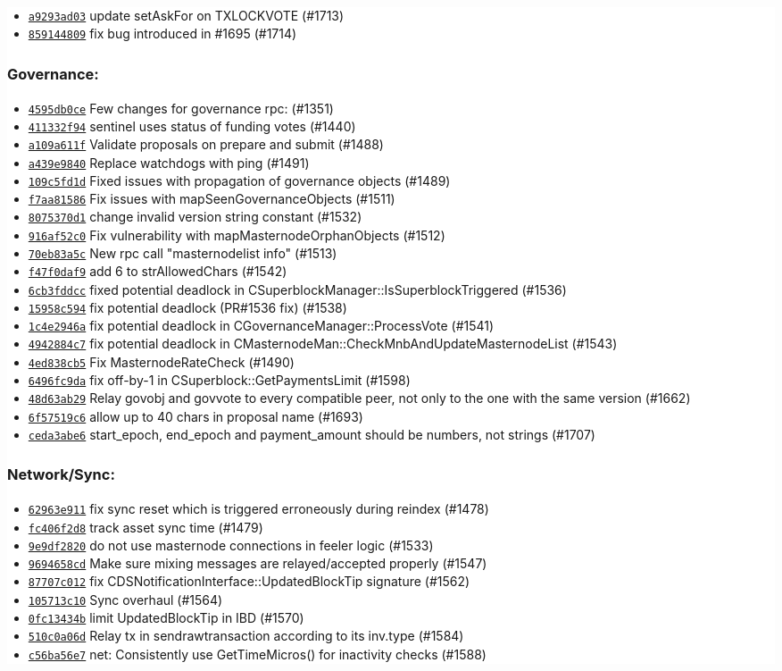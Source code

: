 - [`a9293ad03`](https://github.com/envisionpay/envision/commit/a9293ad03) update setAskFor on TXLOCKVOTE (#1713)
- [`859144809`](https://github.com/envisionpay/envision/commit/859144809) fix bug introduced in #1695 (#1714)

### Governance:
- [`4595db0ce`](https://github.com/envisionpay/envision/commit/4595db0ce) Few changes for governance rpc: (#1351)
- [`411332f94`](https://github.com/envisionpay/envision/commit/411332f94) sentinel uses status of funding votes (#1440)
- [`a109a611f`](https://github.com/envisionpay/envision/commit/a109a611f) Validate proposals on prepare and submit (#1488)
- [`a439e9840`](https://github.com/envisionpay/envision/commit/a439e9840) Replace watchdogs with ping (#1491)
- [`109c5fd1d`](https://github.com/envisionpay/envision/commit/109c5fd1d) Fixed issues with propagation of governance objects (#1489)
- [`f7aa81586`](https://github.com/envisionpay/envision/commit/f7aa81586) Fix issues with mapSeenGovernanceObjects (#1511)
- [`8075370d1`](https://github.com/envisionpay/envision/commit/8075370d1) change invalid version string constant (#1532)
- [`916af52c0`](https://github.com/envisionpay/envision/commit/916af52c0) Fix vulnerability with mapMasternodeOrphanObjects (#1512)
- [`70eb83a5c`](https://github.com/envisionpay/envision/commit/70eb83a5c) New rpc call "masternodelist info" (#1513)
- [`f47f0daf9`](https://github.com/envisionpay/envision/commit/f47f0daf9) add 6 to strAllowedChars (#1542)
- [`6cb3fddcc`](https://github.com/envisionpay/envision/commit/6cb3fddcc) fixed potential deadlock in CSuperblockManager::IsSuperblockTriggered (#1536)
- [`15958c594`](https://github.com/envisionpay/envision/commit/15958c594) fix potential deadlock (PR#1536 fix) (#1538)
- [`1c4e2946a`](https://github.com/envisionpay/envision/commit/1c4e2946a) fix potential deadlock in CGovernanceManager::ProcessVote (#1541)
- [`4942884c7`](https://github.com/envisionpay/envision/commit/4942884c7) fix potential deadlock in CMasternodeMan::CheckMnbAndUpdateMasternodeList (#1543)
- [`4ed838cb5`](https://github.com/envisionpay/envision/commit/4ed838cb5) Fix MasternodeRateCheck (#1490)
- [`6496fc9da`](https://github.com/envisionpay/envision/commit/6496fc9da) fix off-by-1 in CSuperblock::GetPaymentsLimit (#1598)
- [`48d63ab29`](https://github.com/envisionpay/envision/commit/48d63ab29) Relay govobj and govvote to every compatible peer, not only to the one with the same version (#1662)
- [`6f57519c6`](https://github.com/envisionpay/envision/commit/6f57519c6) allow up to 40 chars in proposal name (#1693)
- [`ceda3abe6`](https://github.com/envisionpay/envision/commit/ceda3abe6) start_epoch, end_epoch and payment_amount should be numbers, not strings (#1707)

### Network/Sync:
- [`62963e911`](https://github.com/envisionpay/envision/commit/62963e911) fix sync reset which is triggered erroneously during reindex (#1478)
- [`fc406f2d8`](https://github.com/envisionpay/envision/commit/fc406f2d8) track asset sync time (#1479)
- [`9e9df2820`](https://github.com/envisionpay/envision/commit/9e9df2820) do not use masternode connections in feeler logic (#1533)
- [`9694658cd`](https://github.com/envisionpay/envision/commit/9694658cd) Make sure mixing messages are relayed/accepted properly (#1547)
- [`87707c012`](https://github.com/envisionpay/envision/commit/87707c012) fix CDSNotificationInterface::UpdatedBlockTip signature (#1562)
- [`105713c10`](https://github.com/envisionpay/envision/commit/105713c10) Sync overhaul (#1564)
- [`0fc13434b`](https://github.com/envisionpay/envision/commit/0fc13434b) limit UpdatedBlockTip in IBD (#1570)
- [`510c0a06d`](https://github.com/envisionpay/envision/commit/510c0a06d) Relay tx in sendrawtransaction according to its inv.type (#1584)
- [`c56ba56e7`](https://github.com/envisionpay/envision/commit/c56ba56e7) net: Consistently use GetTimeMicros() for inactivity checks (#1588)